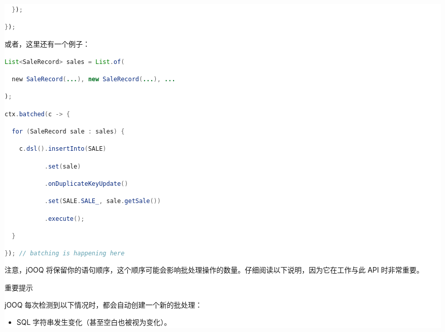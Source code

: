 ```java
  });
```

```java
});
```

或者，这里还有一个例子：

```java
List<SaleRecord> sales = List.of(
```

```java
  new SaleRecord(...), new SaleRecord(...), ...
```

```java
);
```

```java
ctx.batched(c -> {
```

```java
  for (SaleRecord sale : sales) {
```

```java
    c.dsl().insertInto(SALE)
```

```java
           .set(sale)
```

```java
           .onDuplicateKeyUpdate()
```

```java
           .set(SALE.SALE_, sale.getSale())
```

```java
           .execute();
```

```java
  }
```

```java
}); // batching is happening here
```

注意，jOOQ 将保留你的语句顺序，这个顺序可能会影响批处理操作的数量。仔细阅读以下说明，因为它在工作与此 API 时非常重要。

重要提示

jOOQ 每次检测到以下情况时，都会自动创建一个新的批处理：

- SQL 字符串发生变化（甚至空白也被视为变化）。
